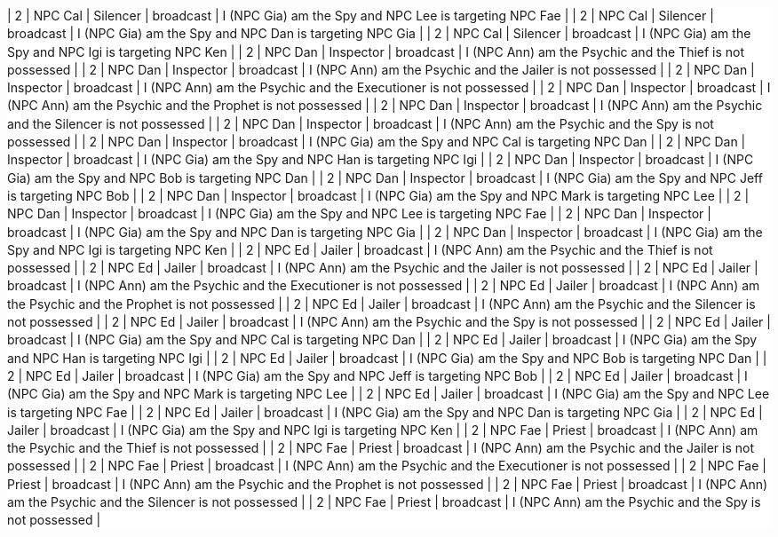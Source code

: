 | 2           | NPC Cal  | Silencer    | broadcast | I (NPC Gia) am the Spy and NPC Lee is targeting NPC Fae          |
| 2           | NPC Cal  | Silencer    | broadcast | I (NPC Gia) am the Spy and NPC Dan is targeting NPC Gia          |
| 2           | NPC Cal  | Silencer    | broadcast | I (NPC Gia) am the Spy and NPC Igi is targeting NPC Ken          |
| 2           | NPC Dan  | Inspector   | broadcast | I (NPC Ann) am the Psychic and the Thief is not possessed        |
| 2           | NPC Dan  | Inspector   | broadcast | I (NPC Ann) am the Psychic and the Jailer is not possessed       |
| 2           | NPC Dan  | Inspector   | broadcast | I (NPC Ann) am the Psychic and the Executioner is not possessed  |
| 2           | NPC Dan  | Inspector   | broadcast | I (NPC Ann) am the Psychic and the Prophet is not possessed      |
| 2           | NPC Dan  | Inspector   | broadcast | I (NPC Ann) am the Psychic and the Silencer is not possessed     |
| 2           | NPC Dan  | Inspector   | broadcast | I (NPC Ann) am the Psychic and the Spy is not possessed          |
| 2           | NPC Dan  | Inspector   | broadcast | I (NPC Gia) am the Spy and NPC Cal is targeting NPC Dan          |
| 2           | NPC Dan  | Inspector   | broadcast | I (NPC Gia) am the Spy and NPC Han is targeting NPC Igi          |
| 2           | NPC Dan  | Inspector   | broadcast | I (NPC Gia) am the Spy and NPC Bob is targeting NPC Dan          |
| 2           | NPC Dan  | Inspector   | broadcast | I (NPC Gia) am the Spy and NPC Jeff is targeting NPC Bob         |
| 2           | NPC Dan  | Inspector   | broadcast | I (NPC Gia) am the Spy and NPC Mark is targeting NPC Lee         |
| 2           | NPC Dan  | Inspector   | broadcast | I (NPC Gia) am the Spy and NPC Lee is targeting NPC Fae          |
| 2           | NPC Dan  | Inspector   | broadcast | I (NPC Gia) am the Spy and NPC Dan is targeting NPC Gia          |
| 2           | NPC Dan  | Inspector   | broadcast | I (NPC Gia) am the Spy and NPC Igi is targeting NPC Ken          |
| 2           | NPC Ed   | Jailer      | broadcast | I (NPC Ann) am the Psychic and the Thief is not possessed        |
| 2           | NPC Ed   | Jailer      | broadcast | I (NPC Ann) am the Psychic and the Jailer is not possessed       |
| 2           | NPC Ed   | Jailer      | broadcast | I (NPC Ann) am the Psychic and the Executioner is not possessed  |
| 2           | NPC Ed   | Jailer      | broadcast | I (NPC Ann) am the Psychic and the Prophet is not possessed      |
| 2           | NPC Ed   | Jailer      | broadcast | I (NPC Ann) am the Psychic and the Silencer is not possessed     |
| 2           | NPC Ed   | Jailer      | broadcast | I (NPC Ann) am the Psychic and the Spy is not possessed          |
| 2           | NPC Ed   | Jailer      | broadcast | I (NPC Gia) am the Spy and NPC Cal is targeting NPC Dan          |
| 2           | NPC Ed   | Jailer      | broadcast | I (NPC Gia) am the Spy and NPC Han is targeting NPC Igi          |
| 2           | NPC Ed   | Jailer      | broadcast | I (NPC Gia) am the Spy and NPC Bob is targeting NPC Dan          |
| 2           | NPC Ed   | Jailer      | broadcast | I (NPC Gia) am the Spy and NPC Jeff is targeting NPC Bob         |
| 2           | NPC Ed   | Jailer      | broadcast | I (NPC Gia) am the Spy and NPC Mark is targeting NPC Lee         |
| 2           | NPC Ed   | Jailer      | broadcast | I (NPC Gia) am the Spy and NPC Lee is targeting NPC Fae          |
| 2           | NPC Ed   | Jailer      | broadcast | I (NPC Gia) am the Spy and NPC Dan is targeting NPC Gia          |
| 2           | NPC Ed   | Jailer      | broadcast | I (NPC Gia) am the Spy and NPC Igi is targeting NPC Ken          |
| 2           | NPC Fae  | Priest      | broadcast | I (NPC Ann) am the Psychic and the Thief is not possessed        |
| 2           | NPC Fae  | Priest      | broadcast | I (NPC Ann) am the Psychic and the Jailer is not possessed       |
| 2           | NPC Fae  | Priest      | broadcast | I (NPC Ann) am the Psychic and the Executioner is not possessed  |
| 2           | NPC Fae  | Priest      | broadcast | I (NPC Ann) am the Psychic and the Prophet is not possessed      |
| 2           | NPC Fae  | Priest      | broadcast | I (NPC Ann) am the Psychic and the Silencer is not possessed     |
| 2           | NPC Fae  | Priest      | broadcast | I (NPC Ann) am the Psychic and the Spy is not possessed          |